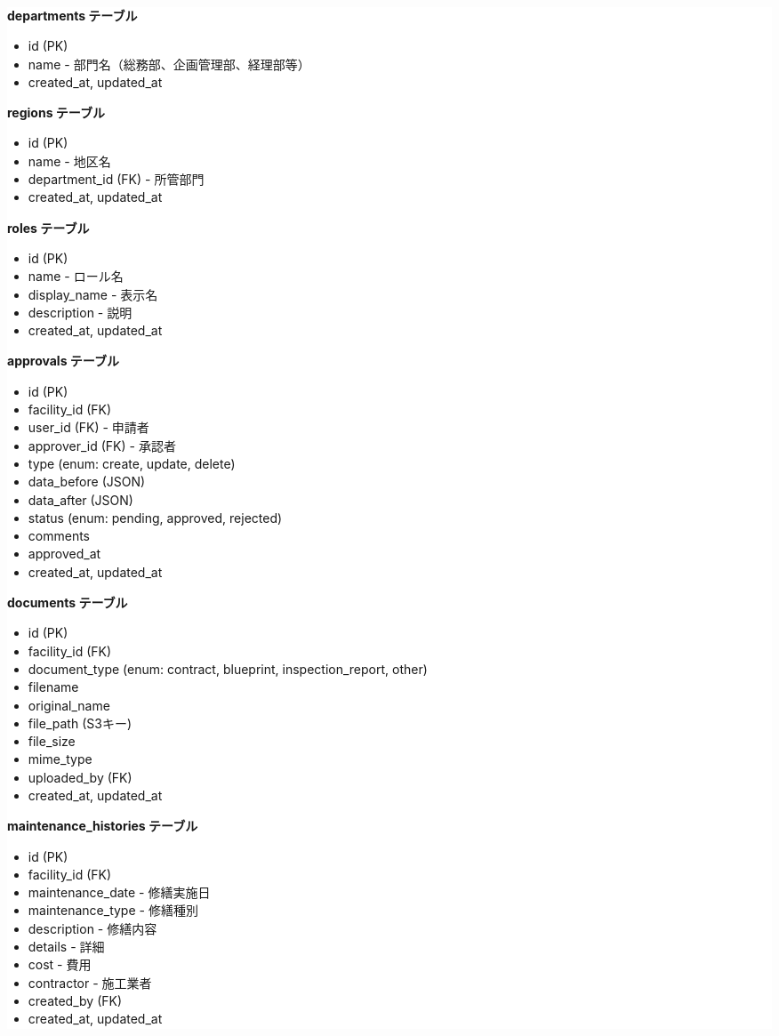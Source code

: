 **departments テーブル**
- id (PK)
- name - 部門名（総務部、企画管理部、経理部等）
- created_at, updated_at

**regions テーブル**
- id (PK)
- name - 地区名
- department_id (FK) - 所管部門
- created_at, updated_at

**roles テーブル**
- id (PK)
- name - ロール名
- display_name - 表示名
- description - 説明
- created_at, updated_at

**approvals テーブル**
- id (PK)
- facility_id (FK)
- user_id (FK) - 申請者
- approver_id (FK) - 承認者
- type (enum: create, update, delete)
- data_before (JSON)
- data_after (JSON)
- status (enum: pending, approved, rejected)
- comments
- approved_at
- created_at, updated_at

**documents テーブル**
- id (PK)
- facility_id (FK)
- document_type (enum: contract, blueprint, inspection_report, other)
- filename
- original_name
- file_path (S3キー)
- file_size
- mime_type
- uploaded_by (FK)
- created_at, updated_at

**maintenance_histories テーブル**
- id (PK)
- facility_id (FK)
- maintenance_date - 修繕実施日
- maintenance_type - 修繕種別
- description - 修繕内容
- details - 詳細
- cost - 費用
- contractor - 施工業者
- created_by (FK)
- created_at, updated_at
